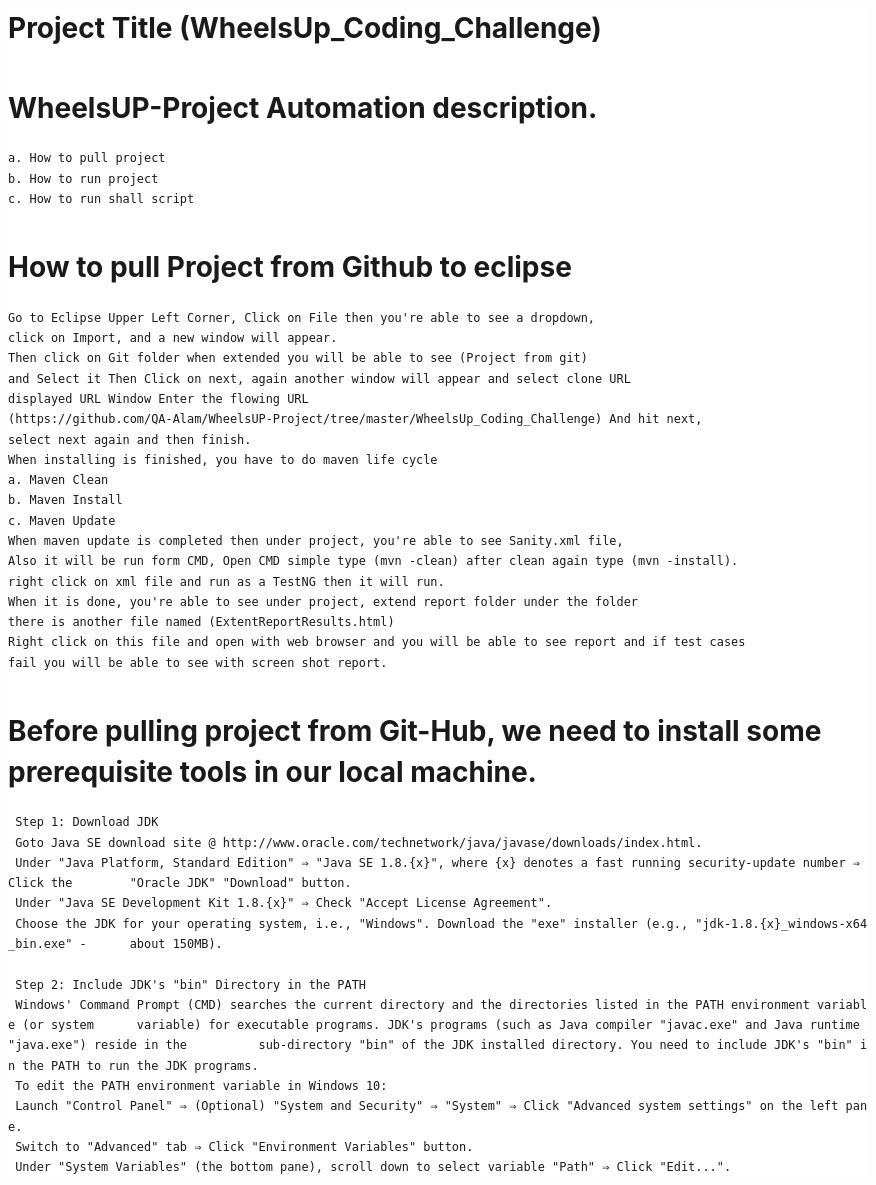 # Project Title (WheelsUp_Coding_Challenge)

# WheelsUP-Project Automation description.
    a. How to pull project
    b. How to run project 
    c. How to run shall script 

# How to pull Project from Github to eclipse
    Go to Eclipse Upper Left Corner, Click on File then you're able to see a dropdown, 
    click on Import, and a new window will appear.
    Then click on Git folder when extended you will be able to see (Project from git) 
    and Select it Then Click on next, again another window will appear and select clone URL
    displayed URL Window Enter the flowing URL 
    (https://github.com/QA-Alam/WheelsUP-Project/tree/master/WheelsUp_Coding_Challenge) And hit next, 
    select next again and then finish. 
    When installing is finished, you have to do maven life cycle 
    a. Maven Clean 
    b. Maven Install
    c. Maven Update 
    When maven update is completed then under project, you're able to see Sanity.xml file, 
    Also it will be run form CMD, Open CMD simple type (mvn -clean) after clean again type (mvn -install).
    right click on xml file and run as a TestNG then it will run.
    When it is done, you're able to see under project, extend report folder under the folder
    there is another file named (ExtentReportResults.html)
    Right click on this file and open with web browser and you will be able to see report and if test cases
    fail you will be able to see with screen shot report.
    
 # Before pulling project from Git-Hub, we need to install some prerequisite tools in our local machine.
     Step 1: Download JDK
     Goto Java SE download site @ http://www.oracle.com/technetwork/java/javase/downloads/index.html.
     Under "Java Platform, Standard Edition" ⇒ "Java SE 1.8.{x}", where {x} denotes a fast running security-update number ⇒ Click the        "Oracle JDK" "Download" button.
     Under "Java SE Development Kit 1.8.{x}" ⇒ Check "Accept License Agreement".
     Choose the JDK for your operating system, i.e., "Windows". Download the "exe" installer (e.g., "jdk-1.8.{x}_windows-x64_bin.exe" -      about 150MB).
     
     Step 2: Include JDK's "bin" Directory in the PATH
     Windows' Command Prompt (CMD) searches the current directory and the directories listed in the PATH environment variable (or system      variable) for executable programs. JDK's programs (such as Java compiler "javac.exe" and Java runtime "java.exe") reside in the          sub-directory "bin" of the JDK installed directory. You need to include JDK's "bin" in the PATH to run the JDK programs.
     To edit the PATH environment variable in Windows 10:
     Launch "Control Panel" ⇒ (Optional) "System and Security" ⇒ "System" ⇒ Click "Advanced system settings" on the left pane.
     Switch to "Advanced" tab ⇒ Click "Environment Variables" button.
     Under "System Variables" (the bottom pane), scroll down to select variable "Path" ⇒ Click "Edit...".
     